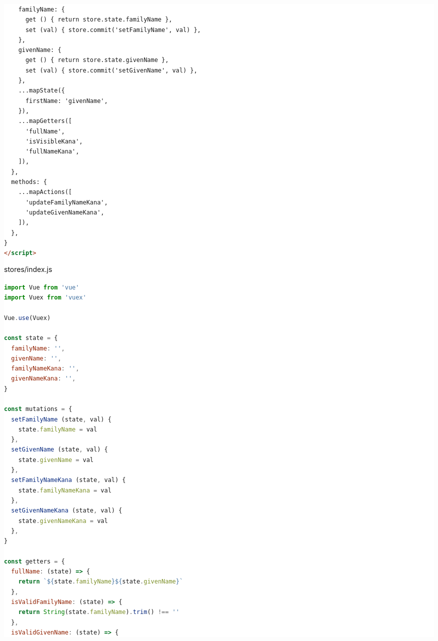 ```html
    familyName: {
      get () { return store.state.familyName },
      set (val) { store.commit('setFamilyName', val) },
    },
    givenName: {
      get () { return store.state.givenName },
      set (val) { store.commit('setGivenName', val) },
    },
    ...mapState({
      firstName: 'givenName',
    }),
    ...mapGetters([
      'fullName',
      'isVisibleKana',
      'fullNameKana',
    ]),
  },
  methods: {
    ...mapActions([
      'updateFamilyNameKana',
      'updateGivenNameKana',
    ]),
  },
}
</script>
```

stores/index.js
```js
import Vue from 'vue'
import Vuex from 'vuex'

Vue.use(Vuex)

const state = {
  familyName: '',
  givenName: '',
  familyNameKana: '',
  givenNameKana: '',
}

const mutations = {
  setFamilyName (state, val) {
    state.familyName = val
  },
  setGivenName (state, val) {
    state.givenName = val
  },
  setFamilyNameKana (state, val) {
    state.familyNameKana = val
  },
  setGivenNameKana (state, val) {
    state.givenNameKana = val
  },
}

const getters = {
  fullName: (state) => {
    return `${state.familyName}${state.givenName}`
  },
  isValidFamilyName: (state) => {
    return String(state.familyName).trim() !== ''
  },
  isValidGivenName: (state) => {
```